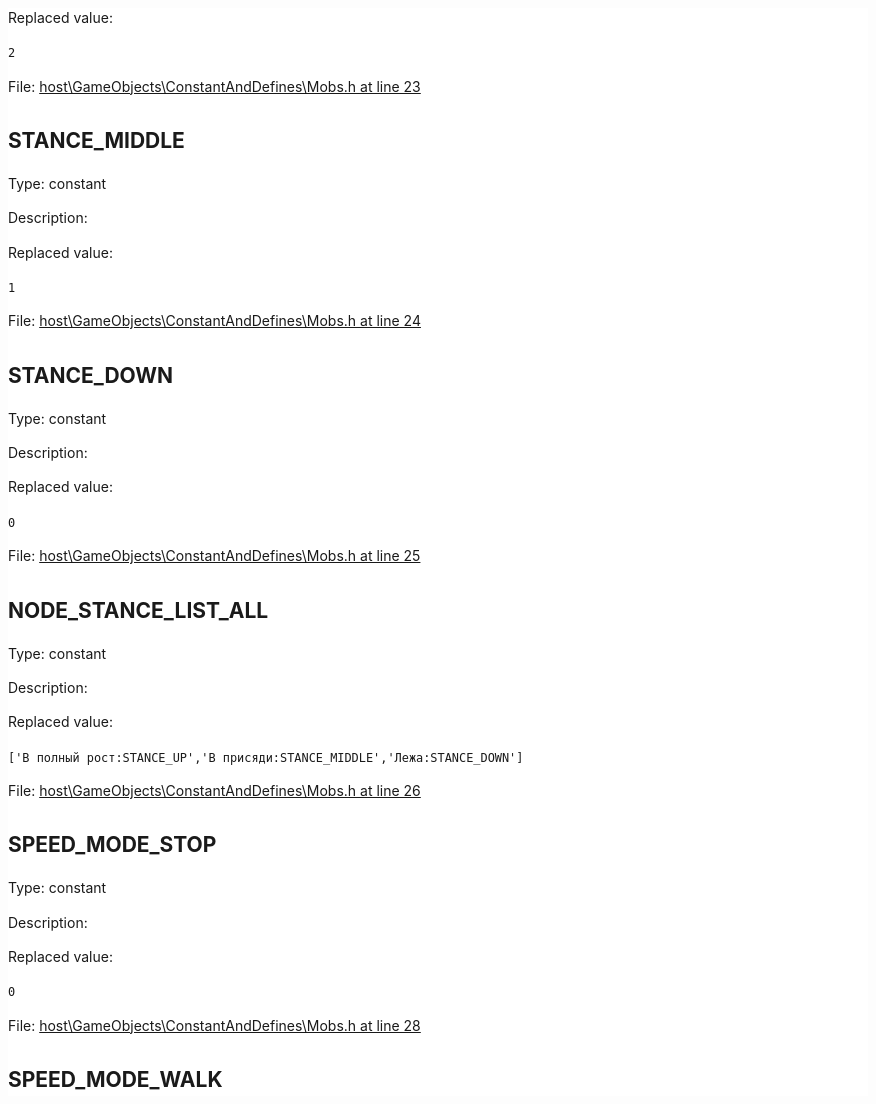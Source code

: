 
Replaced value:
```sqf
2
```
File: [host\GameObjects\ConstantAndDefines\Mobs.h at line 23](../../../Src/host/GameObjects/ConstantAndDefines/Mobs.h#L23)
## STANCE_MIDDLE

Type: constant

Description: 


Replaced value:
```sqf
1
```
File: [host\GameObjects\ConstantAndDefines\Mobs.h at line 24](../../../Src/host/GameObjects/ConstantAndDefines/Mobs.h#L24)
## STANCE_DOWN

Type: constant

Description: 


Replaced value:
```sqf
0
```
File: [host\GameObjects\ConstantAndDefines\Mobs.h at line 25](../../../Src/host/GameObjects/ConstantAndDefines/Mobs.h#L25)
## NODE_STANCE_LIST_ALL

Type: constant

Description: 


Replaced value:
```sqf
['В полный рост:STANCE_UP','В присяди:STANCE_MIDDLE','Лежа:STANCE_DOWN']
```
File: [host\GameObjects\ConstantAndDefines\Mobs.h at line 26](../../../Src/host/GameObjects/ConstantAndDefines/Mobs.h#L26)
## SPEED_MODE_STOP

Type: constant

Description: 


Replaced value:
```sqf
0
```
File: [host\GameObjects\ConstantAndDefines\Mobs.h at line 28](../../../Src/host/GameObjects/ConstantAndDefines/Mobs.h#L28)
## SPEED_MODE_WALK
